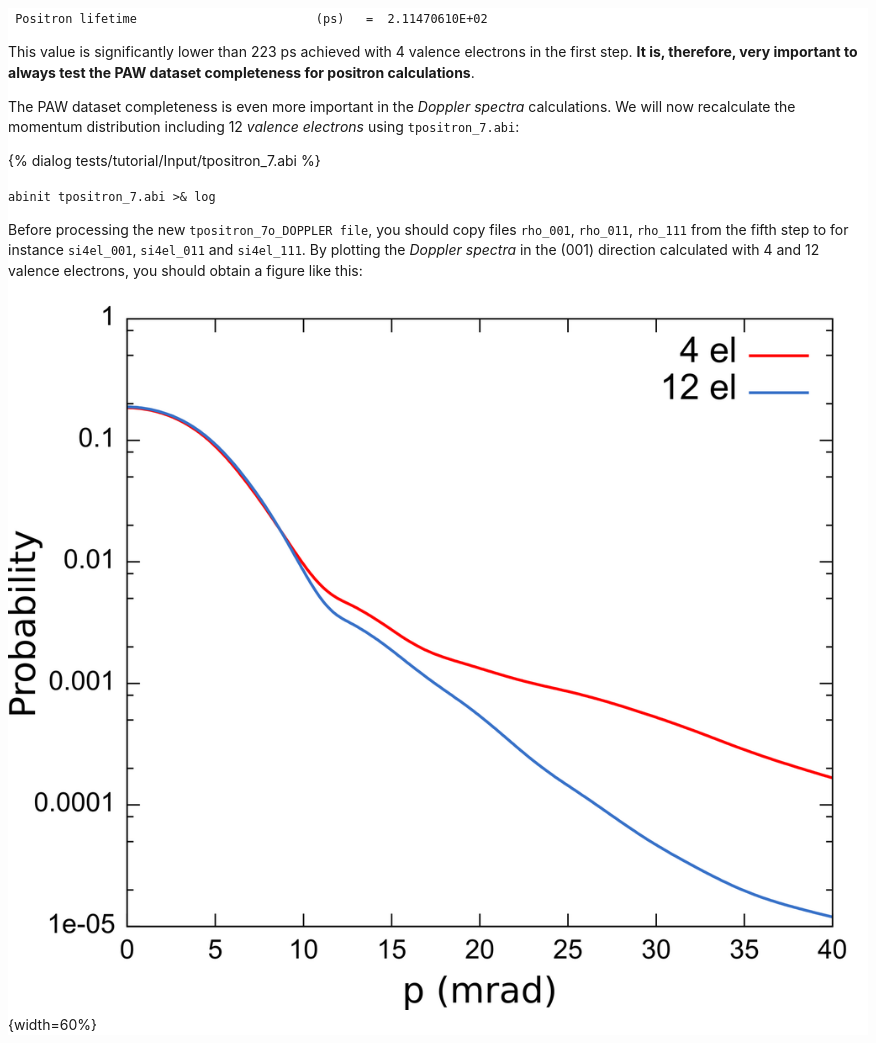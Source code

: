 	 Positron lifetime                         (ps)   =  2.11470610E+02

This value is significantly lower than 223 ps achieved with 4 valence
electrons in the first step. **It is, therefore, very important to always test
the PAW dataset completeness for positron calculations**.

The PAW dataset completeness is even more important in the _Doppler spectra_
calculations. We will now recalculate the momentum distribution including 12
_valence electrons_ using `tpositron_7.abi`:

{% dialog tests/tutorial/Input/tpositron_7.abi %}

    abinit tpositron_7.abi >& log

Before processing the new `tpositron_7o_DOPPLER file`, you should copy files
`rho_001`, `rho_011`, `rho_111` from the fifth step to for instance `si4el_001`, `si4el_011` and `si4el_111`.
By plotting the _Doppler spectra_ in the (001) direction calculated with 4 and
12 valence electrons, you should obtain a figure like this:

![](positron_assets/doppler.png){width=60%}
